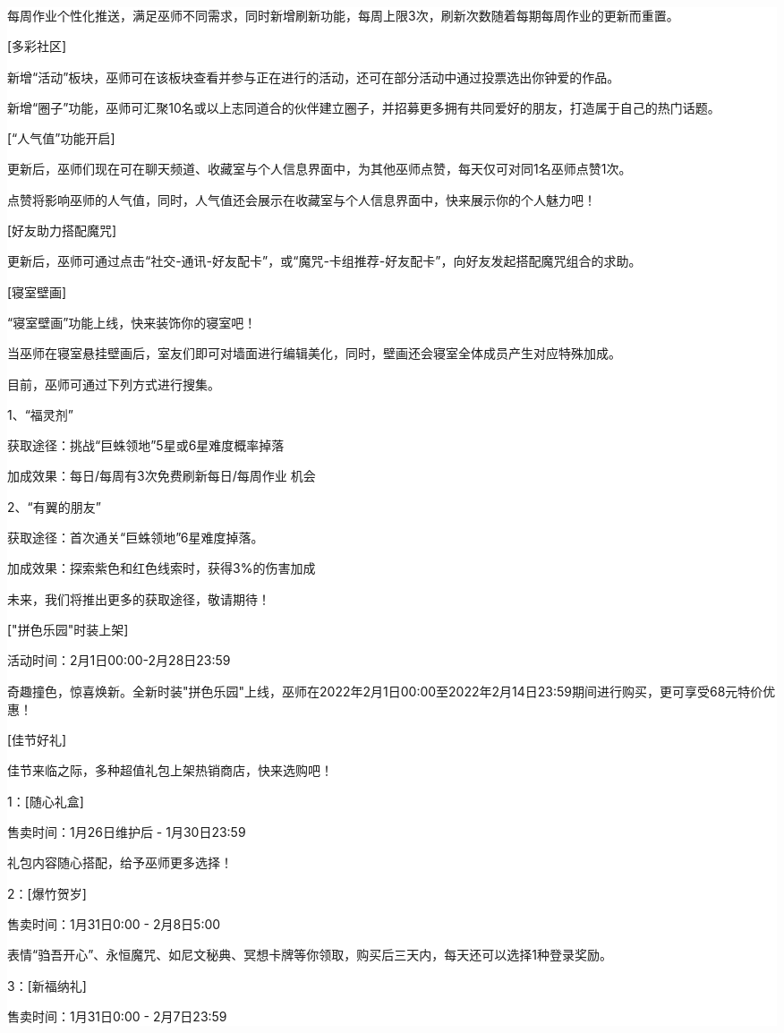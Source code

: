 每周作业个性化推送，满足巫师不同需求，同时新增刷新功能，每周上限3次，刷新次数随着每期每周作业的更新而重置。

[多彩社区]

新增“活动”板块，巫师可在该板块查看并参与正在进行的活动，还可在部分活动中通过投票选出你钟爱的作品。

新增“圈子”功能，巫师可汇聚10名或以上志同道合的伙伴建立圈子，并招募更多拥有共同爱好的朋友，打造属于自己的热门话题。

[“人气值”功能开启]

更新后，巫师们现在可在聊天频道、收藏室与个人信息界面中，为其他巫师点赞，每天仅可对同1名巫师点赞1次。

点赞将影响巫师的人气值，同时，人气值还会展示在收藏室与个人信息界面中，快来展示你的个人魅力吧！

[好友助力搭配魔咒]

更新后，巫师可通过点击“社交-通讯-好友配卡”，或“魔咒-卡组推荐-好友配卡”，向好友发起搭配魔咒组合的求助。

[寝室壁画]

“寝室壁画”功能上线，快来装饰你的寝室吧！

当巫师在寝室悬挂壁画后，室友们即可对墙面进行编辑美化，同时，壁画还会寝室全体成员产生对应特殊加成。

目前，巫师可通过下列方式进行搜集。

1、“福灵剂”

获取途径：挑战“巨蛛领地”5星或6星难度概率掉落

加成效果：每日/每周有3次免费刷新每日/每周作业 机会

2、“有翼的朋友”

获取途径：首次通关“巨蛛领地”6星难度掉落。

加成效果：探索紫色和红色线索时，获得3%的伤害加成

未来，我们将推出更多的获取途径，敬请期待！

["拼色乐园"时装上架]

活动时间：2月1日00:00-2月28日23:59

奇趣撞色，惊喜焕新。全新时装"拼色乐园"上线，巫师在2022年2月1日00:00至2022年2月14日23:59期间进行购买，更可享受68元特价优惠！

[佳节好礼]

佳节来临之际，多种超值礼包上架热销商店，快来选购吧！

1：[随心礼盒]

售卖时间：1月26日维护后 - 1月30日23:59

礼包内容随心搭配，给予巫师更多选择！

2：[爆竹贺岁]

售卖时间：1月31日0:00 - 2月8日5:00

表情“驺吾开心”、永恒魔咒、如尼文秘典、冥想卡牌等你领取，购买后三天内，每天还可以选择1种登录奖励。

3：[新福纳礼]

售卖时间：1月31日0:00 - 2月7日23:59
